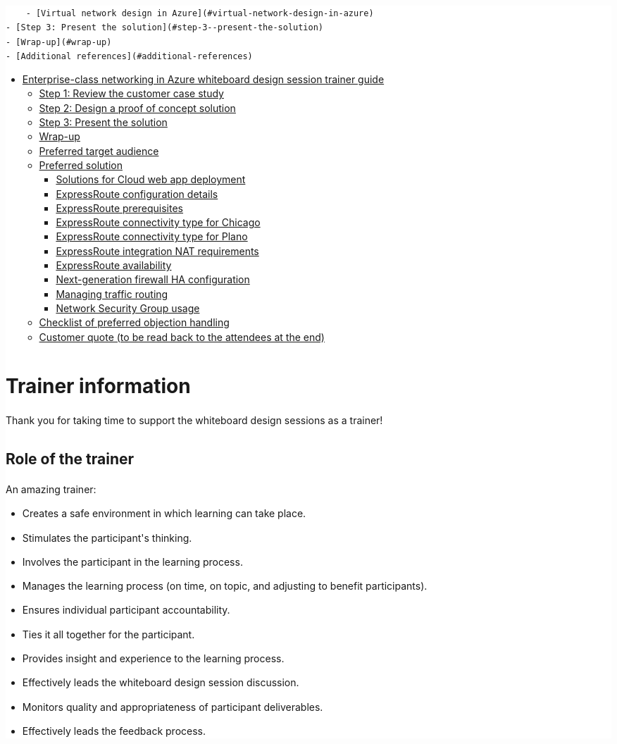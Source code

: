         - [Virtual network design in Azure](#virtual-network-design-in-azure)
    - [Step 3: Present the solution](#step-3--present-the-solution)
    - [Wrap-up](#wrap-up)
    - [Additional references](#additional-references)
- [Enterprise-class networking in Azure whiteboard design session trainer guide](#enterprise-class-networking-in-azure-whiteboard-design-session-trainer-guide)
    - [Step 1: Review the customer case study](#step-1--review-the-customer-case-study)
    - [Step 2: Design a proof of concept solution](#step-2--design-a-proof-of-concept-solution)
    - [Step 3: Present the solution](#step-3--present-the-solution)
    - [Wrap-up](#wrap-up)
    - [Preferred target audience](#preferred-target-audience)
    - [Preferred solution](#preferred-solution)
        - [Solutions for Cloud web app deployment](#solutions-for-cloud-web-app-deployment)
        - [ExpressRoute configuration details](#expressroute-configuration-details)
        - [ExpressRoute prerequisites](#expressroute-prerequisites)
        - [ExpressRoute connectivity type for Chicago](#expressroute-connectivity-type-for-chicago)
        - [ExpressRoute connectivity type for Plano](#expressroute-connectivity-type-for-plano)
        - [ExpressRoute integration NAT requirements](#expressroute-integration-nat-requirements)
        - [ExpressRoute availability](#expressroute-availability)
        - [Next-generation firewall HA configuration](#next-generation-firewall-ha-configuration)
        - [Managing traffic routing](#managing-traffic-routing)
        - [Network Security Group usage](#network-security-group-usage)
    - [Checklist of preferred objection handling](#checklist-of-preferred-objection-handling)
    - [Customer quote (to be read back to the attendees at the end)](#customer-quote-to-be-read-back-to-the-attendees-at-the-end)



# Trainer information

Thank you for taking time to support the whiteboard design sessions as a trainer!

## Role of the trainer

An amazing trainer:

-   Creates a safe environment in which learning can take place.

-   Stimulates the participant's thinking.

-   Involves the participant in the learning process.

-   Manages the learning process (on time, on topic, and adjusting to benefit participants).

-   Ensures individual participant accountability.

-   Ties it all together for the participant.

-   Provides insight and experience to the learning process.

-   Effectively leads the whiteboard design session discussion.

-   Monitors quality and appropriateness of participant deliverables.

-   Effectively leads the feedback process.
